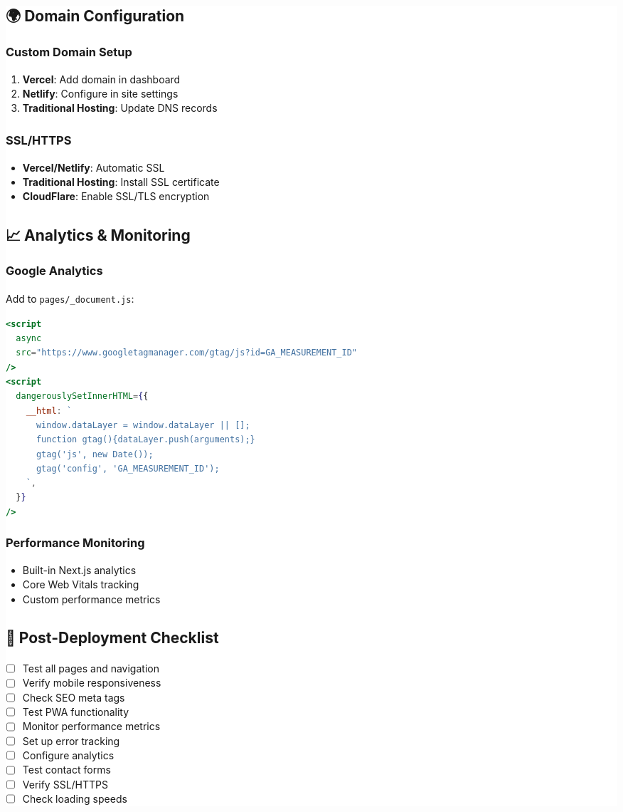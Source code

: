 ## 🌍 Domain Configuration

### Custom Domain Setup
1. **Vercel**: Add domain in dashboard
2. **Netlify**: Configure in site settings
3. **Traditional Hosting**: Update DNS records

### SSL/HTTPS
- **Vercel/Netlify**: Automatic SSL
- **Traditional Hosting**: Install SSL certificate
- **CloudFlare**: Enable SSL/TLS encryption

## 📈 Analytics & Monitoring

### Google Analytics
Add to `pages/_document.js`:
```jsx
<script
  async
  src="https://www.googletagmanager.com/gtag/js?id=GA_MEASUREMENT_ID"
/>
<script
  dangerouslySetInnerHTML={{
    __html: `
      window.dataLayer = window.dataLayer || [];
      function gtag(){dataLayer.push(arguments);}
      gtag('js', new Date());
      gtag('config', 'GA_MEASUREMENT_ID');
    `,
  }}
/>
```

### Performance Monitoring
- Built-in Next.js analytics
- Core Web Vitals tracking
- Custom performance metrics

## 🎯 Post-Deployment Checklist

- [ ] Test all pages and navigation
- [ ] Verify mobile responsiveness
- [ ] Check SEO meta tags
- [ ] Test PWA functionality
- [ ] Monitor performance metrics
- [ ] Set up error tracking
- [ ] Configure analytics
- [ ] Test contact forms
- [ ] Verify SSL/HTTPS
- [ ] Check loading speeds
